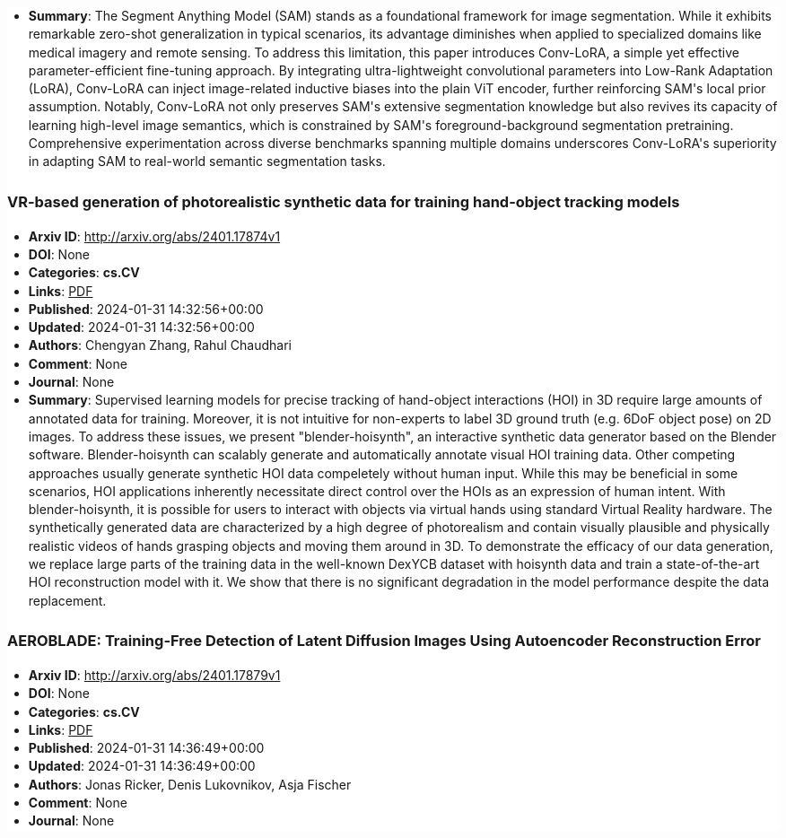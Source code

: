 - **Summary**: The Segment Anything Model (SAM) stands as a foundational framework for image segmentation. While it exhibits remarkable zero-shot generalization in typical scenarios, its advantage diminishes when applied to specialized domains like medical imagery and remote sensing. To address this limitation, this paper introduces Conv-LoRA, a simple yet effective parameter-efficient fine-tuning approach. By integrating ultra-lightweight convolutional parameters into Low-Rank Adaptation (LoRA), Conv-LoRA can inject image-related inductive biases into the plain ViT encoder, further reinforcing SAM's local prior assumption. Notably, Conv-LoRA not only preserves SAM's extensive segmentation knowledge but also revives its capacity of learning high-level image semantics, which is constrained by SAM's foreground-background segmentation pretraining. Comprehensive experimentation across diverse benchmarks spanning multiple domains underscores Conv-LoRA's superiority in adapting SAM to real-world semantic segmentation tasks.



### VR-based generation of photorealistic synthetic data for training hand-object tracking models
- **Arxiv ID**: http://arxiv.org/abs/2401.17874v1
- **DOI**: None
- **Categories**: **cs.CV**
- **Links**: [PDF](http://arxiv.org/pdf/2401.17874v1)
- **Published**: 2024-01-31 14:32:56+00:00
- **Updated**: 2024-01-31 14:32:56+00:00
- **Authors**: Chengyan Zhang, Rahul Chaudhari
- **Comment**: None
- **Journal**: None
- **Summary**: Supervised learning models for precise tracking of hand-object interactions (HOI) in 3D require large amounts of annotated data for training. Moreover, it is not intuitive for non-experts to label 3D ground truth (e.g. 6DoF object pose) on 2D images. To address these issues, we present "blender-hoisynth", an interactive synthetic data generator based on the Blender software. Blender-hoisynth can scalably generate and automatically annotate visual HOI training data. Other competing approaches usually generate synthetic HOI data compeletely without human input. While this may be beneficial in some scenarios, HOI applications inherently necessitate direct control over the HOIs as an expression of human intent. With blender-hoisynth, it is possible for users to interact with objects via virtual hands using standard Virtual Reality hardware. The synthetically generated data are characterized by a high degree of photorealism and contain visually plausible and physically realistic videos of hands grasping objects and moving them around in 3D. To demonstrate the efficacy of our data generation, we replace large parts of the training data in the well-known DexYCB dataset with hoisynth data and train a state-of-the-art HOI reconstruction model with it. We show that there is no significant degradation in the model performance despite the data replacement.



### AEROBLADE: Training-Free Detection of Latent Diffusion Images Using Autoencoder Reconstruction Error
- **Arxiv ID**: http://arxiv.org/abs/2401.17879v1
- **DOI**: None
- **Categories**: **cs.CV**
- **Links**: [PDF](http://arxiv.org/pdf/2401.17879v1)
- **Published**: 2024-01-31 14:36:49+00:00
- **Updated**: 2024-01-31 14:36:49+00:00
- **Authors**: Jonas Ricker, Denis Lukovnikov, Asja Fischer
- **Comment**: None
- **Journal**: None